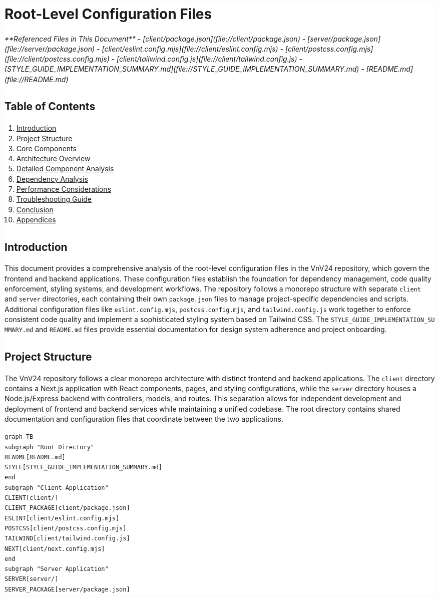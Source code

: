 # Root-Level Configuration Files

<cite>
**Referenced Files in This Document**   
- [client/package.json](file://client/package.json)
- [server/package.json](file://server/package.json)
- [client/eslint.config.mjs](file://client/eslint.config.mjs)
- [client/postcss.config.mjs](file://client/postcss.config.mjs)
- [client/tailwind.config.js](file://client/tailwind.config.js)
- [STYLE_GUIDE_IMPLEMENTATION_SUMMARY.md](file://STYLE_GUIDE_IMPLEMENTATION_SUMMARY.md)
- [README.md](file://README.md)
</cite>

## Table of Contents
1. [Introduction](#introduction)
2. [Project Structure](#project-structure)
3. [Core Components](#core-components)
4. [Architecture Overview](#architecture-overview)
5. [Detailed Component Analysis](#detailed-component-analysis)
6. [Dependency Analysis](#dependency-analysis)
7. [Performance Considerations](#performance-considerations)
8. [Troubleshooting Guide](#troubleshooting-guide)
9. [Conclusion](#conclusion)
10. [Appendices](#appendices)

## Introduction
This document provides a comprehensive analysis of the root-level configuration files in the VnV24 repository, which govern the frontend and backend applications. These configuration files establish the foundation for dependency management, code quality enforcement, styling systems, and development workflows. The repository follows a monorepo structure with separate `client` and `server` directories, each containing their own `package.json` files to manage project-specific dependencies and scripts. Additional configuration files like `eslint.config.mjs`, `postcss.config.mjs`, and `tailwind.config.js` work together to enforce consistent code quality and implement a sophisticated styling system based on Tailwind CSS. The `STYLE_GUIDE_IMPLEMENTATION_SUMMARY.md` and `README.md` files provide essential documentation for design system adherence and project onboarding.

## Project Structure
The VnV24 repository follows a clear monorepo architecture with distinct frontend and backend applications. The `client` directory contains a Next.js application with React components, pages, and styling configurations, while the `server` directory houses a Node.js/Express backend with controllers, models, and routes. This separation allows for independent development and deployment of frontend and backend services while maintaining a unified codebase. The root directory contains shared documentation and configuration files that coordinate between the two applications.

```mermaid
graph TB
subgraph "Root Directory"
README[README.md]
STYLE[STYLE_GUIDE_IMPLEMENTATION_SUMMARY.md]
end
subgraph "Client Application"
CLIENT[client/]
CLIENT_PACKAGE[client/package.json]
ESLINT[client/eslint.config.mjs]
POSTCSS[client/postcss.config.mjs]
TAILWIND[client/tailwind.config.js]
NEXT[client/next.config.mjs]
end
subgraph "Server Application"
SERVER[server/]
SERVER_PACKAGE[server/package.json]
```